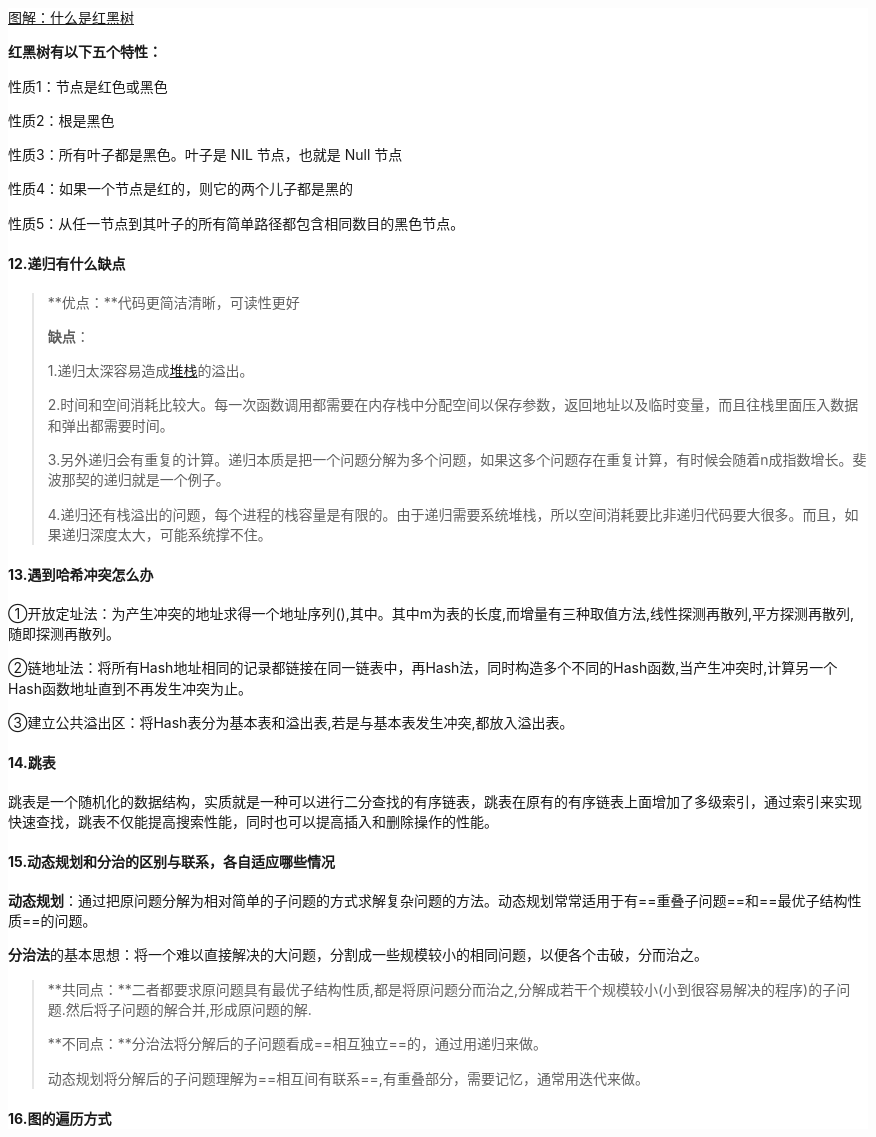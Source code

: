 

[图解：什么是红黑树](https://zhuanlan.zhihu.com/p/273829162)



**红黑树有以下五个特性：**

性质1：节点是红色或黑色

性质2：根是黑色

性质3：所有叶子都是黑色。叶子是 NIL 节点，也就是 Null 节点

性质4：如果一个节点是红的，则它的两个儿子都是黑的

性质5：从任一节点到其叶子的所有简单路径都包含相同数目的黑色节点。

#### **12.递归有什么缺点**

> **优点：**代码更简洁清晰，可读性更好
>
> **缺点**：
>
> 1.递归太深容易造成[堆栈](https://so.csdn.net/so/search?q=堆栈&spm=1001.2101.3001.7020)的溢出。
>
> 2.时间和空间消耗比较大。每一次函数调用都需要在内存栈中分配空间以保存参数，返回地址以及临时变量，而且往栈里面压入数据和弹出都需要时间。
>
> 3.另外递归会有重复的计算。递归本质是把一个问题分解为多个问题，如果这多个问题存在重复计算，有时候会随着n成指数增长。斐波那契的递归就是一个例子。
>
> 4.递归还有栈溢出的问题，每个进程的栈容量是有限的。由于递归需要系统堆栈，所以空间消耗要比非递归代码要大很多。而且，如果递归深度太大，可能系统撑不住。

#### **13.遇到哈希冲突怎么办**

①开放定址法：为产生冲突的地址求得一个地址序列(),其中。其中m为表的长度,而增量有三种取值方法,线性探测再散列,平方探测再散列,随即探测再散列。

②链地址法：将所有Hash地址相同的记录都链接在同一链表中，再Hash法，同时构造多个不同的Hash函数,当产生冲突时,计算另一个Hash函数地址直到不再发生冲突为止。

③建立公共溢出区：将Hash表分为基本表和溢出表,若是与基本表发生冲突,都放入溢出表。

#### **14.跳表**

跳表是一个随机化的数据结构，实质就是一种可以进行二分查找的有序链表，跳表在原有的有序链表上面增加了多级索引，通过索引来实现快速查找，跳表不仅能提高搜索性能，同时也可以提高插入和删除操作的性能。

#### **15.动态规划和分治的区别与联系，各自适应哪些情况**

**动态规划**：通过把原问题分解为相对简单的子问题的方式求解复杂问题的方法。动态规划常常适用于有==重叠子问题==和==最优子结构性质==的问题。



**分治法**的基本思想：将一个难以直接解决的大问题，分割成一些规模较小的相同问题，以便各个击破，分而治之。



> **共同点：**二者都要求原问题具有最优子结构性质,都是将原问题分而治之,分解成若干个规模较小(小到很容易解决的程序)的子问题.然后将子问题的解合并,形成原问题的解.
>
> **不同点：**分治法将分解后的子问题看成==相互独立==的，通过用递归来做。
>
> 动态规划将分解后的子问题理解为==相互间有联系==,有重叠部分，需要记忆，通常用迭代来做。

#### **16.图的遍历方式**
